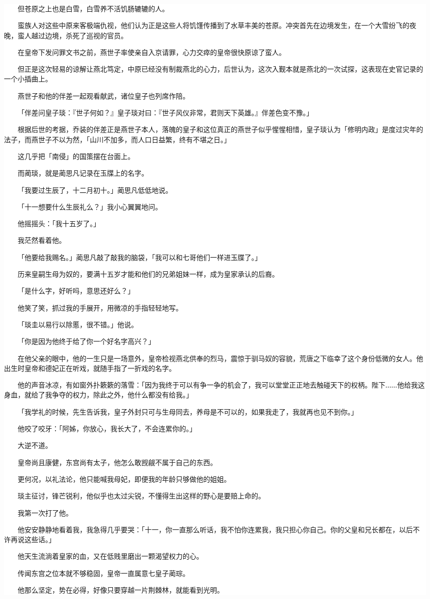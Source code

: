 &emsp;&emsp;但苍原之上也是白雪，白雪养不活饥肠辘辘的人。  
  
&emsp;&emsp;蛮族人对这些中原来客极端仇视，他们认为正是这些人将饥馑传播到了水草丰美的苍原。冲突首先在边境发生，在一个大雪纷飞的夜晚，蛮人越过边境，杀死了巡视的官员。  
  
&emsp;&emsp;在皇帝下发问罪文书之前，燕世子率使亲自入京请罪，心力交瘁的皇帝很快原谅了蛮人。  
  
&emsp;&emsp;但正是这次轻易的谅解让燕北笃定，中原已经没有制裁燕北的心力，后世认为，这次入觐本就是燕北的一次试探，这表现在史官记录的一个小插曲上。  
  
&emsp;&emsp;燕世子和他的伴差一起观看献武，诸位皇子也列席作陪。  
  
&emsp;&emsp;「伴差问皇子琰：『世子何如？』皇子琰对曰：『世子风仪非常，君则天下英雄。』伴差色变不豫。」  
  
&emsp;&emsp;根据后世的考据，乔装的伴差正是燕世子本人，落魄的皇子和这位真正的燕世子似乎惺惺相惜，皇子琰认为「修明内政」是度过灾年的法子，而燕世子不以为然，「山川不加多，而人口日益繁，终有不堪之日。」  
  
&emsp;&emsp;这几乎把「南侵」的国策摆在台面上。  
  
&emsp;&emsp;而蔺琰，就是蔺思凡记录在玉牒上的名字。  
  
&emsp;&emsp;「我要过生辰了，十二月初十。」蔺思凡低低地说。  
  
&emsp;&emsp;「十一想要什么生辰礼么？」我小心翼翼地问。  
  
&emsp;&emsp;他摇摇头：「我十五岁了。」  
  
&emsp;&emsp;我茫然看着他。  
  
&emsp;&emsp;「他要给我赐名。」蔺思凡敲了敲我的脑袋，「我可以和七哥他们一样进玉牒了。」  
  
&emsp;&emsp;历来皇嗣生母为奴的，要满十五岁才能和他们的兄弟姐妹一样，成为皇家承认的后裔。  
  
&emsp;&emsp;「是什么字，好听吗，意思还好么？」  
  
&emsp;&emsp;他笑了笑，抓过我的手展开，用微凉的手指轻轻地写。  
  
&emsp;&emsp;「琰圭以易行以除慝，很不错。」他说。  
  
&emsp;&emsp;「你是因为他终于给了你一个好名字高兴？」  
  
&emsp;&emsp;在他父亲的眼中，他的一生只是一场意外，皇帝检视燕北供奉的烈马，震惊于驯马奴的容貌，荒唐之下临幸了这个身份低微的女人。他出生时皇帝和德妃正在听戏，就随手指了一折戏的名字。  
  
&emsp;&emsp;他的声音冰凉，有如窗外扑簌簌的落雪：「因为我终于可以有争一争的机会了，我可以堂堂正正地去触碰天下的权柄。陛下……他给我这身血，就给了我争夺的权力，除此之外，他什么都没有给我。」  
  
&emsp;&emsp;「我学礼的时候，先生告诉我，皇子外封只可与生母同去，养母是不可以的，如果我走了，我就再也见不到你。」  
  
&emsp;&emsp;他咬了咬牙：「阿姊，你放心，我长大了，不会连累你的。」  
  
&emsp;&emsp;大逆不道。  
  
&emsp;&emsp;皇帝尚且康健，东宫尚有太子，他怎么敢觊觎不属于自己的东西。  
  
&emsp;&emsp;更何况，以礼法论，他只能喊我母妃，即便我的年龄只够做他的姐姐。  
  
&emsp;&emsp;琰主征讨，锋芒锐利，他似乎也太过尖锐，不懂得生出这样的野心是要赔上命的。  
  
&emsp;&emsp;我第一次打了他。  
  
&emsp;&emsp;他安安静静地看着我，我急得几乎要哭：「十一，你一直那么听话，我不怕你连累我，我只担心你自己。你的父皇和兄长都在，以后不许再说这些话。」  
  
&emsp;&emsp;他天生流淌着皇家的血，又在低贱里磨出一颗渴望权力的心。  
  
&emsp;&emsp;传闻东宫之位本就不够稳固，皇帝一直属意七皇子蔺琮。  
  
&emsp;&emsp;他那么坚定，势在必得，好像只要穿越一片荆棘林，就能看到光明。  
  